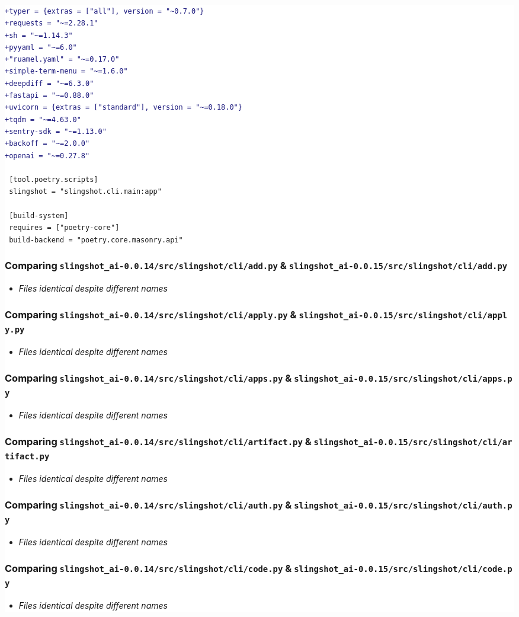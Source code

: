 ```diff
+typer = {extras = ["all"], version = "~0.7.0"}
+requests = "~=2.28.1"
+sh = "~=1.14.3"
+pyyaml = "~=6.0"
+"ruamel.yaml" = "~=0.17.0"
+simple-term-menu = "~=1.6.0"
+deepdiff = "~=6.3.0"
+fastapi = "~=0.88.0"
+uvicorn = {extras = ["standard"], version = "~=0.18.0"}
+tqdm = "~=4.63.0"
+sentry-sdk = "~=1.13.0"
+backoff = "~=2.0.0"
+openai = "~=0.27.8"
 
 [tool.poetry.scripts]
 slingshot = "slingshot.cli.main:app"
 
 [build-system]
 requires = ["poetry-core"]
 build-backend = "poetry.core.masonry.api"
```

### Comparing `slingshot_ai-0.0.14/src/slingshot/cli/add.py` & `slingshot_ai-0.0.15/src/slingshot/cli/add.py`

 * *Files identical despite different names*

### Comparing `slingshot_ai-0.0.14/src/slingshot/cli/apply.py` & `slingshot_ai-0.0.15/src/slingshot/cli/apply.py`

 * *Files identical despite different names*

### Comparing `slingshot_ai-0.0.14/src/slingshot/cli/apps.py` & `slingshot_ai-0.0.15/src/slingshot/cli/apps.py`

 * *Files identical despite different names*

### Comparing `slingshot_ai-0.0.14/src/slingshot/cli/artifact.py` & `slingshot_ai-0.0.15/src/slingshot/cli/artifact.py`

 * *Files identical despite different names*

### Comparing `slingshot_ai-0.0.14/src/slingshot/cli/auth.py` & `slingshot_ai-0.0.15/src/slingshot/cli/auth.py`

 * *Files identical despite different names*

### Comparing `slingshot_ai-0.0.14/src/slingshot/cli/code.py` & `slingshot_ai-0.0.15/src/slingshot/cli/code.py`

 * *Files identical despite different names*
